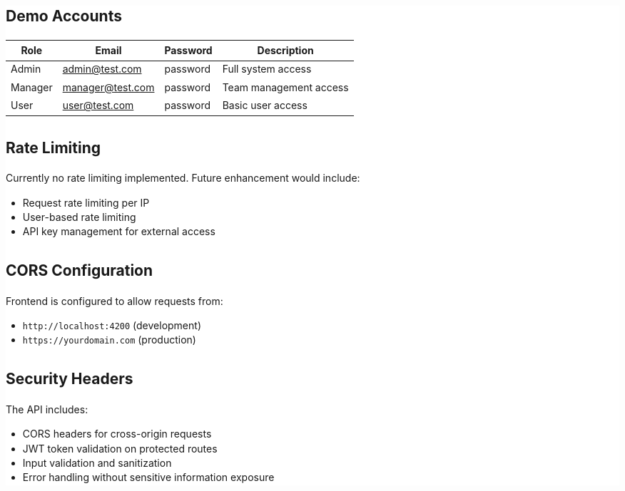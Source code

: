 ## Demo Accounts

| Role  | Email           | Password  | Description |
|-------|----------------|-----------|-------------|
| Admin | admin@test.com | password  | Full system access |
| Manager | manager@test.com | password | Team management access |
| User  | user@test.com  | password  | Basic user access |

## Rate Limiting

Currently no rate limiting implemented. Future enhancement would include:
- Request rate limiting per IP
- User-based rate limiting
- API key management for external access

## CORS Configuration

Frontend is configured to allow requests from:
- `http://localhost:4200` (development)
- `https://yourdomain.com` (production)

## Security Headers

The API includes:
- CORS headers for cross-origin requests
- JWT token validation on protected routes
- Input validation and sanitization
- Error handling without sensitive information exposure





